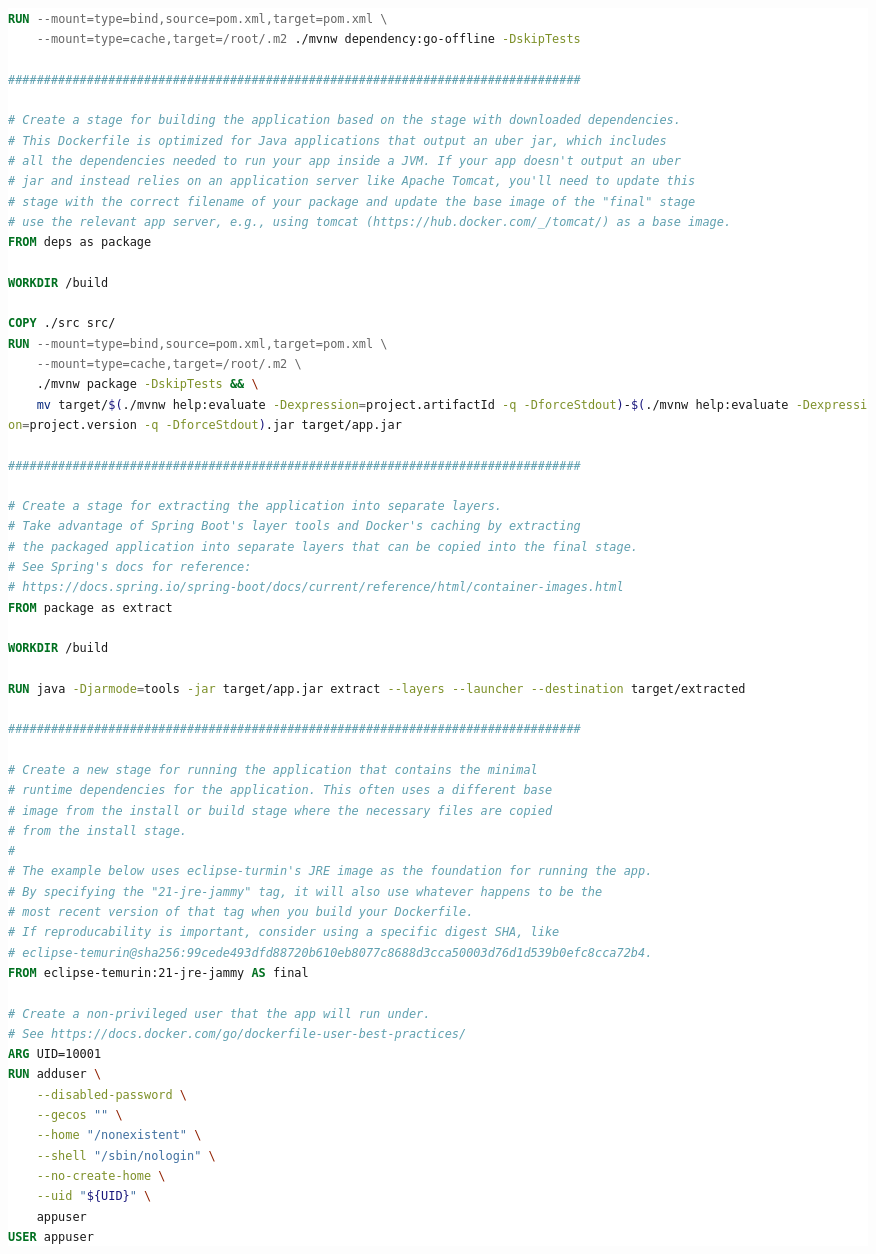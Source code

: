 ```dockerfile
RUN --mount=type=bind,source=pom.xml,target=pom.xml \
    --mount=type=cache,target=/root/.m2 ./mvnw dependency:go-offline -DskipTests

################################################################################

# Create a stage for building the application based on the stage with downloaded dependencies.
# This Dockerfile is optimized for Java applications that output an uber jar, which includes
# all the dependencies needed to run your app inside a JVM. If your app doesn't output an uber
# jar and instead relies on an application server like Apache Tomcat, you'll need to update this
# stage with the correct filename of your package and update the base image of the "final" stage
# use the relevant app server, e.g., using tomcat (https://hub.docker.com/_/tomcat/) as a base image.
FROM deps as package

WORKDIR /build

COPY ./src src/
RUN --mount=type=bind,source=pom.xml,target=pom.xml \
    --mount=type=cache,target=/root/.m2 \
    ./mvnw package -DskipTests && \
    mv target/$(./mvnw help:evaluate -Dexpression=project.artifactId -q -DforceStdout)-$(./mvnw help:evaluate -Dexpression=project.version -q -DforceStdout).jar target/app.jar

################################################################################

# Create a stage for extracting the application into separate layers.
# Take advantage of Spring Boot's layer tools and Docker's caching by extracting
# the packaged application into separate layers that can be copied into the final stage.
# See Spring's docs for reference:
# https://docs.spring.io/spring-boot/docs/current/reference/html/container-images.html
FROM package as extract

WORKDIR /build

RUN java -Djarmode=tools -jar target/app.jar extract --layers --launcher --destination target/extracted

################################################################################

# Create a new stage for running the application that contains the minimal
# runtime dependencies for the application. This often uses a different base
# image from the install or build stage where the necessary files are copied
# from the install stage.
#
# The example below uses eclipse-turmin's JRE image as the foundation for running the app.
# By specifying the "21-jre-jammy" tag, it will also use whatever happens to be the
# most recent version of that tag when you build your Dockerfile.
# If reproducability is important, consider using a specific digest SHA, like
# eclipse-temurin@sha256:99cede493dfd88720b610eb8077c8688d3cca50003d76d1d539b0efc8cca72b4.
FROM eclipse-temurin:21-jre-jammy AS final

# Create a non-privileged user that the app will run under.
# See https://docs.docker.com/go/dockerfile-user-best-practices/
ARG UID=10001
RUN adduser \
    --disabled-password \
    --gecos "" \
    --home "/nonexistent" \
    --shell "/sbin/nologin" \
    --no-create-home \
    --uid "${UID}" \
    appuser
USER appuser
```